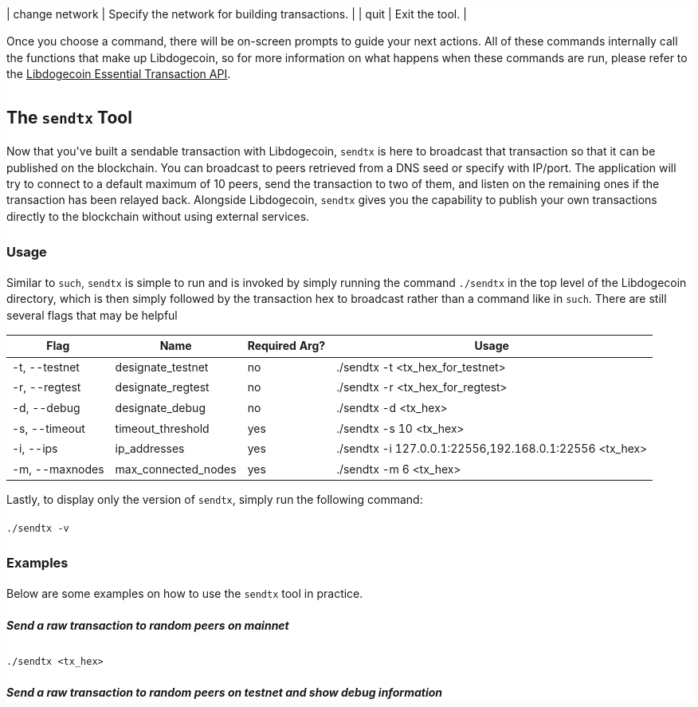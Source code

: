 | change network            | Specify the network for building transactions. |
| quit                      | Exit the tool. |

Once you choose a command, there will be on-screen prompts to guide your next actions. All of these commands internally call the functions that make up Libdogecoin, so for more information on what happens when these commands are run, please refer to the [Libdogecoin Essential Transaction API](doc/../transaction.md).



## The `sendtx` Tool

Now that you've built a sendable transaction with Libdogecoin, `sendtx` is here to broadcast that transaction so that it can be published on the blockchain. You can broadcast to peers retrieved from a DNS seed or specify with IP/port. The application will try to connect to a default maximum of 10 peers, send the transaction to two of them, and listen on the remaining ones if the transaction has been relayed back. Alongside Libdogecoin, `sendtx` gives you the capability to publish your own transactions directly to the blockchain without using external services.

### Usage

Similar to `such`, `sendtx` is simple to run and is invoked by simply running the command `./sendtx` in the top level of the Libdogecoin directory, which is then simply followed by the transaction hex to broadcast rather than a command like in `such`. There are still several flags that may be helpful

| Flag | Name | Required Arg? | Usage |
| -   | -                   | -   |-  |
| -t, --testnet  | designate_testnet   | no  | ./sendtx -t <tx_hex_for_testnet> |
| -r, --regtest  | designate_regtest   | no  | ./sendtx -r <tx_hex_for_regtest> |
| -d, --debug    | designate_debug     | no  | ./sendtx -d <tx_hex> |
| -s, --timeout  | timeout_threshold   | yes | ./sendtx -s 10 <tx_hex> |
| -i, --ips      | ip_addresses        | yes | ./sendtx -i 127.0.0.1:22556,192.168.0.1:22556 <tx_hex>|
| -m, --maxnodes | max_connected_nodes | yes | ./sendtx -m 6 <tx_hex> |

Lastly, to display only the version of `sendtx`, simply run the following command:
```
./sendtx -v
```

### Examples
Below are some examples on how to use the `sendtx` tool in practice.

##### Send a raw transaction to random peers on mainnet

    ./sendtx <tx_hex>

##### Send a raw transaction to random peers on testnet and show debug information
